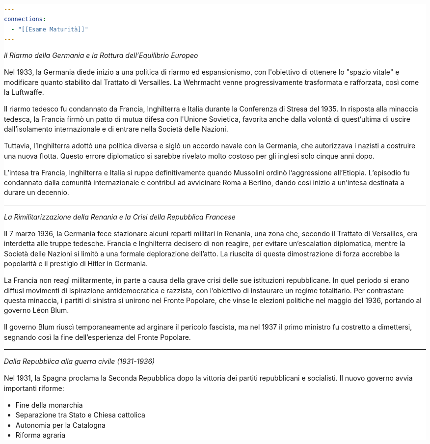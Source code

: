 ```yaml
---
connections:
  - "[[Esame Maturità]]"
---
```



*Il Riarmo della Germania e la Rottura dell’Equilibrio Europeo*

Nel 1933, la Germania diede inizio a una politica di riarmo ed espansionismo, con l'obiettivo di ottenere lo "spazio vitale" e modificare quanto stabilito dal Trattato di Versailles. La Wehrmacht venne progressivamente trasformata e rafforzata, così come la Luftwaffe.

Il riarmo tedesco fu condannato da Francia, Inghilterra e Italia durante la Conferenza di Stresa del 1935. In risposta alla minaccia tedesca, la Francia firmò un patto di mutua difesa con l'Unione Sovietica, favorita anche dalla volontà di quest’ultima di uscire dall’isolamento internazionale e di entrare nella Società delle Nazioni.

Tuttavia, l’Inghilterra adottò una politica diversa e siglò un accordo navale con la Germania, che autorizzava i nazisti a costruire una nuova flotta. Questo errore diplomatico si sarebbe rivelato molto costoso per gli inglesi solo cinque anni dopo.

L’intesa tra Francia, Inghilterra e Italia si ruppe definitivamente quando Mussolini ordinò l’aggressione all’Etiopia. L’episodio fu condannato dalla comunità internazionale e contribuì ad avvicinare Roma a Berlino, dando così inizio a un’intesa destinata a durare un decennio.

---

*La Rimilitarizzazione della Renania e la Crisi della Repubblica Francese*

Il 7 marzo 1936, la Germania fece stazionare alcuni reparti militari in Renania, una zona che, secondo il Trattato di Versailles, era interdetta alle truppe tedesche. Francia e Inghilterra decisero di non reagire, per evitare un’escalation diplomatica, mentre la Società delle Nazioni si limitò a una formale deplorazione dell’atto. La riuscita di questa dimostrazione di forza accrebbe la popolarità e il prestigio di Hitler in Germania.

La Francia non reagì militarmente, in parte a causa della grave crisi delle sue istituzioni repubblicane. In quel periodo si erano diffusi movimenti di ispirazione antidemocratica e razzista, con l’obiettivo di instaurare un regime totalitario. Per contrastare questa minaccia, i partiti di sinistra si unirono nel Fronte Popolare, che vinse le elezioni politiche nel maggio del 1936, portando al governo Léon Blum.

Il governo Blum riuscì temporaneamente ad arginare il pericolo fascista, ma nel 1937 il primo ministro fu costretto a dimettersi, segnando così la fine dell’esperienza del Fronte Popolare.

---

*Dalla Repubblica alla guerra civile (1931-1936)*

Nel 1931, la Spagna proclama la Seconda Repubblica dopo la vittoria dei partiti repubblicani e socialisti. Il nuovo governo avvia importanti riforme:

- Fine della monarchia  
- Separazione tra Stato e Chiesa cattolica  
- Autonomia per la Catalogna  
- Riforma agraria  
